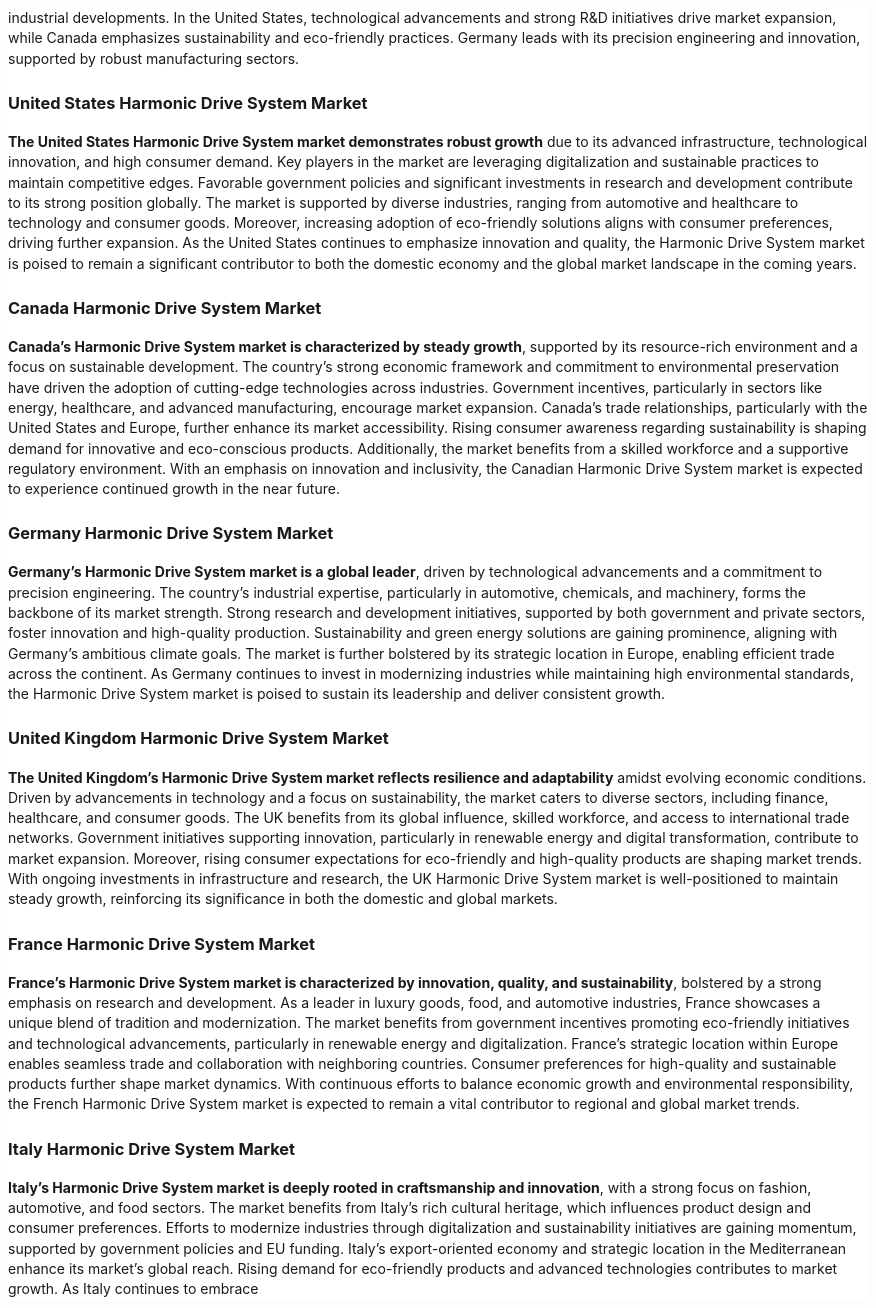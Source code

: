 industrial developments. In the United States, technological advancements and strong R&amp;D initiatives drive market expansion, while Canada emphasizes sustainability and eco-friendly practices. Germany leads with its precision engineering and innovation, supported by robust manufacturing sectors.</span></em></p></blockquote><h3><strong>United States Harmonic Drive System Market</strong></h3><p><strong>The United States Harmonic Drive System market demonstrates robust growth</strong> due to its advanced infrastructure, technological innovation, and high consumer demand. Key players in the market are leveraging digitalization and sustainable practices to maintain competitive edges. Favorable government policies and significant investments in research and development contribute to its strong position globally. The market is supported by diverse industries, ranging from automotive and healthcare to technology and consumer goods. Moreover, increasing adoption of eco-friendly solutions aligns with consumer preferences, driving further expansion. As the United States continues to emphasize innovation and quality, the Harmonic Drive System market is poised to remain a significant contributor to both the domestic economy and the global market landscape in the coming years.</p><h3><strong>Canada Harmonic Drive System Market</strong></h3><p><strong>Canada&rsquo;s Harmonic Drive System market is characterized by steady growth</strong>, supported by its resource-rich environment and a focus on sustainable development. The country&rsquo;s strong economic framework and commitment to environmental preservation have driven the adoption of cutting-edge technologies across industries. Government incentives, particularly in sectors like energy, healthcare, and advanced manufacturing, encourage market expansion. Canada&rsquo;s trade relationships, particularly with the United States and Europe, further enhance its market accessibility. Rising consumer awareness regarding sustainability is shaping demand for innovative and eco-conscious products. Additionally, the market benefits from a skilled workforce and a supportive regulatory environment. With an emphasis on innovation and inclusivity, the Canadian Harmonic Drive System market is expected to experience continued growth in the near future.</p><h3><strong>Germany Harmonic Drive System Market</strong></h3><p><strong>Germany&rsquo;s Harmonic Drive System market is a global leader</strong>, driven by technological advancements and a commitment to precision engineering. The country&rsquo;s industrial expertise, particularly in automotive, chemicals, and machinery, forms the backbone of its market strength. Strong research and development initiatives, supported by both government and private sectors, foster innovation and high-quality production. Sustainability and green energy solutions are gaining prominence, aligning with Germany&rsquo;s ambitious climate goals. The market is further bolstered by its strategic location in Europe, enabling efficient trade across the continent. As Germany continues to invest in modernizing industries while maintaining high environmental standards, the Harmonic Drive System market is poised to sustain its leadership and deliver consistent growth.</p><h3><strong>United Kingdom Harmonic Drive System Market</strong></h3><p><strong>The United Kingdom&rsquo;s Harmonic Drive System market reflects resilience and adaptability</strong> amidst evolving economic conditions. Driven by advancements in technology and a focus on sustainability, the market caters to diverse sectors, including finance, healthcare, and consumer goods. The UK benefits from its global influence, skilled workforce, and access to international trade networks. Government initiatives supporting innovation, particularly in renewable energy and digital transformation, contribute to market expansion. Moreover, rising consumer expectations for eco-friendly and high-quality products are shaping market trends. With ongoing investments in infrastructure and research, the UK Harmonic Drive System market is well-positioned to maintain steady growth, reinforcing its significance in both the domestic and global markets.</p><h3><strong>France Harmonic Drive System Market</strong></h3><p><strong>France&rsquo;s Harmonic Drive System market is characterized by innovation, quality, and sustainability</strong>, bolstered by a strong emphasis on research and development. As a leader in luxury goods, food, and automotive industries, France showcases a unique blend of tradition and modernization. The market benefits from government incentives promoting eco-friendly initiatives and technological advancements, particularly in renewable energy and digitalization. France&rsquo;s strategic location within Europe enables seamless trade and collaboration with neighboring countries. Consumer preferences for high-quality and sustainable products further shape market dynamics. With continuous efforts to balance economic growth and environmental responsibility, the French Harmonic Drive System market is expected to remain a vital contributor to regional and global market trends.</p><h3><strong>Italy Harmonic Drive System Market</strong></h3><p><strong>Italy&rsquo;s Harmonic Drive System market is deeply rooted in craftsmanship and innovation</strong>, with a strong focus on fashion, automotive, and food sectors. The market benefits from Italy&rsquo;s rich cultural heritage, which influences product design and consumer preferences. Efforts to modernize industries through digitalization and sustainability initiatives are gaining momentum, supported by government policies and EU funding. Italy&rsquo;s export-oriented economy and strategic location in the Mediterranean enhance its market&rsquo;s global reach. Rising demand for eco-friendly products and advanced technologies contributes to market growth. As Italy continues to embrace
